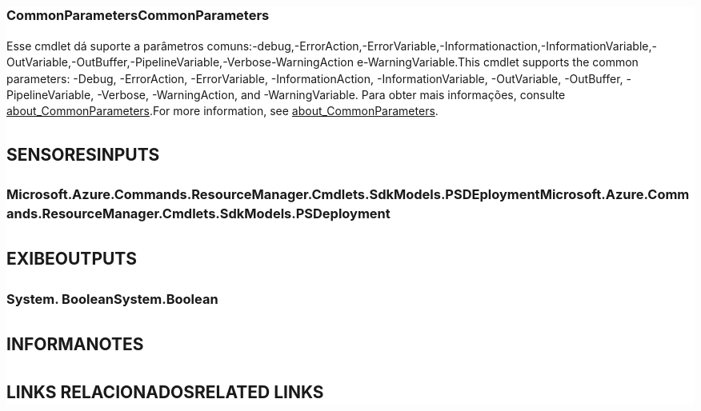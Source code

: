 ### <span data-ttu-id="da98e-139">CommonParameters</span><span class="sxs-lookup"><span data-stu-id="da98e-139">CommonParameters</span></span>
<span data-ttu-id="da98e-140">Esse cmdlet dá suporte a parâmetros comuns:-debug,-ErrorAction,-ErrorVariable,-Informationaction,-InformationVariable,-OutVariable,-OutBuffer,-PipelineVariable,-Verbose-WarningAction e-WarningVariable.</span><span class="sxs-lookup"><span data-stu-id="da98e-140">This cmdlet supports the common parameters: -Debug, -ErrorAction, -ErrorVariable, -InformationAction, -InformationVariable, -OutVariable, -OutBuffer, -PipelineVariable, -Verbose, -WarningAction, and -WarningVariable.</span></span> <span data-ttu-id="da98e-141">Para obter mais informações, consulte [about_CommonParameters](http://go.microsoft.com/fwlink/?LinkID=113216).</span><span class="sxs-lookup"><span data-stu-id="da98e-141">For more information, see [about_CommonParameters](http://go.microsoft.com/fwlink/?LinkID=113216).</span></span>

## <span data-ttu-id="da98e-142">SENSORES</span><span class="sxs-lookup"><span data-stu-id="da98e-142">INPUTS</span></span>

### <span data-ttu-id="da98e-143">Microsoft.Azure.Commands.ResourceManager.Cmdlets.SdkModels.PSDEployment</span><span class="sxs-lookup"><span data-stu-id="da98e-143">Microsoft.Azure.Commands.ResourceManager.Cmdlets.SdkModels.PSDeployment</span></span>

## <span data-ttu-id="da98e-144">EXIBE</span><span class="sxs-lookup"><span data-stu-id="da98e-144">OUTPUTS</span></span>

### <span data-ttu-id="da98e-145">System. Boolean</span><span class="sxs-lookup"><span data-stu-id="da98e-145">System.Boolean</span></span>

## <span data-ttu-id="da98e-146">INFORMA</span><span class="sxs-lookup"><span data-stu-id="da98e-146">NOTES</span></span>

## <span data-ttu-id="da98e-147">LINKS RELACIONADOS</span><span class="sxs-lookup"><span data-stu-id="da98e-147">RELATED LINKS</span></span>
